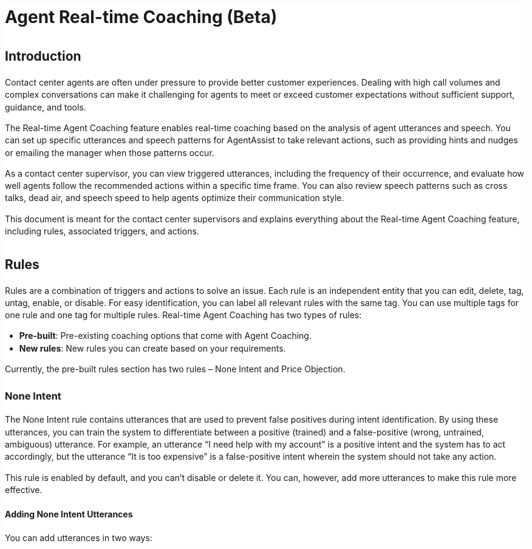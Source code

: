 # Agent Real-time Coaching (Beta)


## **Introduction**

Contact center agents are often under pressure to provide better customer experiences. Dealing with high call volumes and complex conversations can make it challenging for agents to meet or exceed customer expectations without sufficient support, guidance, and tools.

The Real-time Agent Coaching feature enables real-time coaching based on the analysis of agent utterances and speech. You can set up specific utterances and speech patterns for AgentAssist to take relevant actions, such as providing hints and nudges or emailing the manager when those patterns occur.

As a contact center supervisor, you can view triggered utterances, including the frequency of their occurrence, and evaluate how well agents follow the recommended actions within a specific time frame. You can also review speech patterns such as cross talks, dead air, and speech speed to help agents optimize their communication style.

This document is meant for the contact center supervisors and explains everything about the Real-time Agent Coaching feature, including rules, associated triggers, and actions.


## **Rules**

Rules are a combination of triggers and actions to solve an issue. Each rule is an independent entity that you can edit, delete, tag, untag, enable, or disable. For easy identification, you can label all relevant rules with the same tag. You can use multiple tags for one rule and one tag for multiple rules. Real-time Agent Coaching has two types of rules:



* **Pre-built**: Pre-existing coaching options that come with Agent Coaching.
* **New rules**: New rules you can create based on your requirements.

Currently, the pre-built rules section has two rules – None Intent and Price Objection.


### **None Intent**

The None Intent rule contains utterances that are used to prevent false positives during intent identification. By using these utterances, you can train the system to differentiate between a positive (trained) and a false-positive (wrong, untrained, ambiguous) utterance. For example, an utterance “I need help with my account” is a positive intent and the system has to act accordingly, but the utterance “It is too expensive” is a false-positive intent wherein the system should not take any action.

This rule is enabled by default, and you can’t disable or delete it. You can, however, add more utterances to make this rule more effective.


#### **Adding None Intent Utterances**

You can add utterances in two ways:

